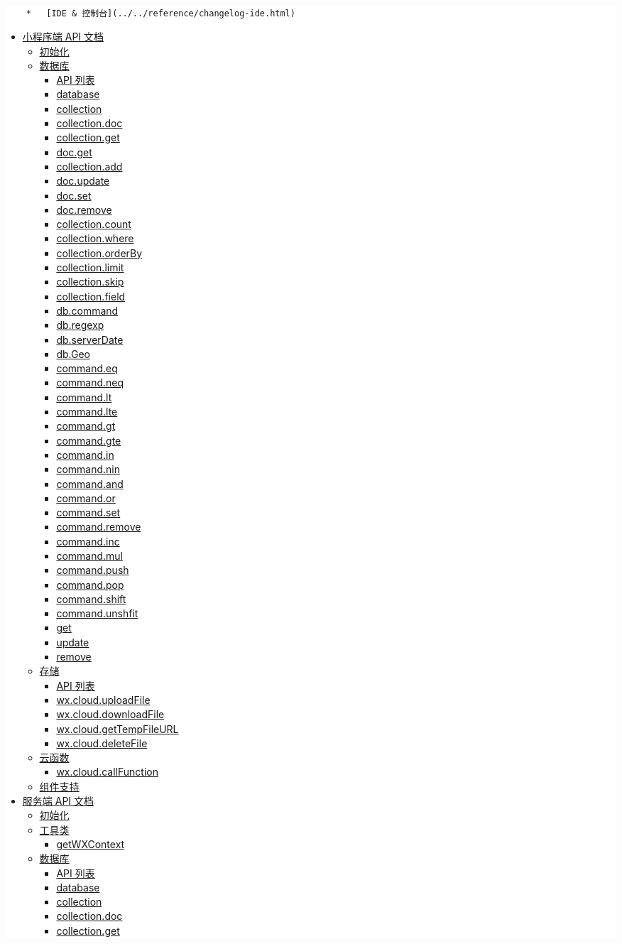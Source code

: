         *   [IDE & 控制台](../../reference/changelog-ide.html)
*   [小程序端 API 文档](../)
    *   [初始化](../init.html)
    *   [数据库](.)
        *   [API 列表](.)
        *   [database](./database.html)
        *   [collection](./collection.html)
        *   [collection.doc](./collection.doc.html)
        *   [collection.get](./collection.get.html)
        *   [doc.get](./doc.get.html)
        *   [collection.add](./collection.add.html)
        *   [doc.update](./doc.update.html)
        *   [doc.set](./doc.set.html)
        *   [doc.remove](./doc.remove.html)
        *   [collection.count](./collection.count.html)
        *   [collection.where](./collection.where.html)
        *   [collection.orderBy](./collection.orderBy.html)
        *   [collection.limit](./collection.limit.html)
        *   [collection.skip](./collection.skip.html)
        *   [collection.field](./collection.field.html)
        *   [db.command](./db.command.html)
        *   [db.regexp](./db.regexp.html)
        *   [db.serverDate](./db.serverDate.html)
        *   [db.Geo](./db.geo.html)
        *   [command.eq](./command.eq.html)
        *   [command.neq](./command.neq.html)
        *   [command.lt](./command.lt.html)
        *   [command.lte](./command.lte.html)
        *   [command.gt](./command.gt.html)
        *   [command.gte](./command.gte.html)
        *   [command.in](./command.in.html)
        *   [command.nin](./command.nin.html)
        *   [command.and](./command.and.html)
        *   [command.or](./command.or.html)
        *   [command.set](./command.set.html)
        *   [command.remove](./command.remove.html)
        *   [command.inc](./command.inc.html)
        *   [command.mul](./command.mul.html)
        *   [command.push](./command.push.html)
        *   [command.pop](./command.pop.html)
        *   [command.shift](./command.shift.html)
        *   [command.unshfit](./command.unshift.html)
        *   [get](./get.html)
        *   [update](./update.html)
        *   [remove](./remove.html)
    *   [存储](../storage/)
        *   [API 列表](../storage/)
        *   [wx.cloud.uploadFile](../storage/uploadFile.html)
        *   [wx.cloud.downloadFile](../storage/downloadFile.html)
        *   [wx.cloud.getTempFileURL](../storage/getTempFileURL.html)
        *   [wx.cloud.deleteFile](../storage/deleteFile.html)
    *   [云函数](../functions/)
        *   [wx.cloud.callFunction](../functions/callFunction.html)
    *   [组件支持](../component/)
*   [服务端 API 文档](../../reference-server-api/)
    *   [初始化](../../reference-server-api/init.html)
    *   [工具类](../../reference-server-api/utils/)
        *   [getWXContext](../../reference-server-api/utils/getWXContext.html)
    *   [数据库](../../reference-server-api/database/)
        *   [API 列表](../../reference-server-api/database/)
        *   [database](../../reference-server-api/database/database.html)
        *   [collection](../../reference-server-api/database/collection.html)
        *   [collection.doc](../../reference-server-api/database/collection.doc.html)
        *   [collection.get](../../reference-server-api/database/collection.get.html)
